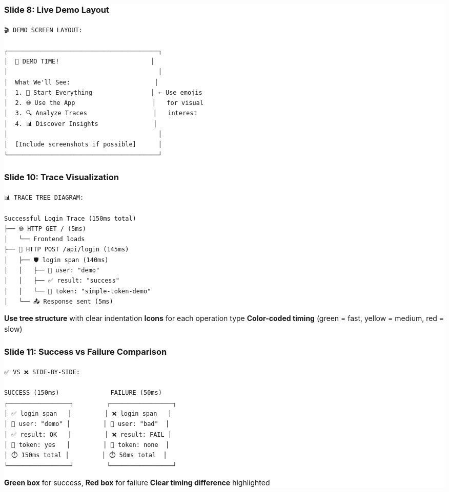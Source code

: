 
### Slide 8: Live Demo Layout
```
🎬 DEMO SCREEN LAYOUT:

┌─────────────────────────────────────────┐
│  🚀 DEMO TIME!                         │
│                                         │
│  What We'll See:                       │
│  1. 🚀 Start Everything                │ ← Use emojis
│  2. 🌐 Use the App                     │   for visual
│  3. 🔍 Analyze Traces                  │   interest
│  4. 📊 Discover Insights               │
│                                         │
│  [Include screenshots if possible]      │
└─────────────────────────────────────────┘
```

### Slide 10: Trace Visualization
```
📊 TRACE TREE DIAGRAM:

Successful Login Trace (150ms total)
├── 🌐 HTTP GET / (5ms)
│   └── Frontend loads
├── 🔐 HTTP POST /api/login (145ms)
│   ├── 🛡️ login span (140ms)
│   │   ├── 👤 user: "demo"
│   │   ├── ✅ result: "success"  
│   │   └── 🎫 token: "simple-token-demo"
│   └── 📤 Response sent (5ms)
```
**Use tree structure** with clear indentation
**Icons** for each operation type
**Color-coded timing** (green = fast, yellow = medium, red = slow)

### Slide 11: Success vs Failure Comparison
```
✅ VS ❌ SIDE-BY-SIDE:

SUCCESS (150ms)              FAILURE (50ms)
┌─────────────────┐         ┌─────────────────┐
│ ✅ login span   │         │ ❌ login span   │
│ 👤 user: "demo" │         │ 👤 user: "bad"  │
│ ✅ result: OK   │         │ ❌ result: FAIL │
│ 🎫 token: yes   │         │ 🚫 token: none  │
│ ⏱️ 150ms total │         │ ⏱️ 50ms total  │
└─────────────────┘         └─────────────────┘
```
**Green box** for success, **Red box** for failure
**Clear timing difference** highlighted
